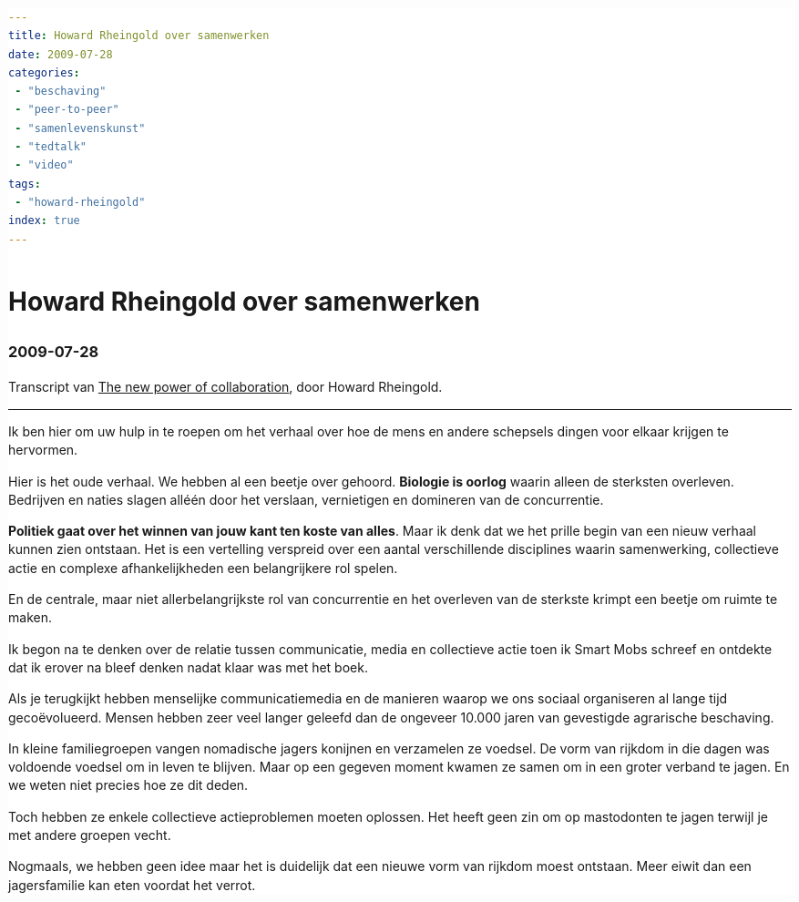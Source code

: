 ```yaml
---
title: Howard Rheingold over samenwerken
date: 2009-07-28
categories:
 - "beschaving"
 - "peer-to-peer"
 - "samenlevenskunst"
 - "tedtalk"
 - "video"
tags:
 - "howard-rheingold"
index: true
---
```


# Howard Rheingold over samenwerken
### 2009-07-28
Transcript van [The new power of collaboration](https://www.ted.com/talks/howard_rheingold_the_new_power_of_collaboration), door Howard Rheingold.

---

Ik ben hier om uw hulp in te roepen om het verhaal over hoe de mens en andere schepsels dingen voor elkaar krijgen te hervormen.

Hier is het oude verhaal. We hebben al een beetje over gehoord. **Biologie is oorlog** waarin alleen de sterksten overleven. Bedrijven en naties slagen alléén door het verslaan, vernietigen en domineren van de concurrentie.

**Politiek gaat over het winnen van jouw kant ten koste van alles**. Maar ik denk dat we het prille begin van een nieuw verhaal kunnen zien ontstaan. Het is een vertelling verspreid over een aantal verschillende disciplines waarin samenwerking, collectieve actie en complexe afhankelijkheden een belangrijkere rol spelen.

En de centrale, maar niet allerbelangrijkste rol van concurrentie en het overleven van de sterkste krimpt een beetje om ruimte te maken.

Ik begon na te denken over de relatie tussen communicatie, media en collectieve actie toen ik Smart Mobs schreef en ontdekte dat ik erover na bleef denken nadat klaar was met het boek.

Als je terugkijkt hebben menselijke communicatiemedia en de manieren waarop we ons sociaal organiseren al lange tijd gecoëvolueerd. Mensen hebben zeer veel langer geleefd dan de ongeveer 10.000 jaren van gevestigde agrarische beschaving.

In kleine familiegroepen vangen nomadische jagers konijnen en verzamelen ze voedsel. De vorm van rijkdom in die dagen was voldoende voedsel om in leven te blijven. Maar op een gegeven moment kwamen ze samen om in een groter verband te jagen. En we weten niet precies hoe ze dit deden.

Toch hebben ze enkele collectieve actieproblemen moeten oplossen. Het heeft geen zin om op mastodonten te jagen terwijl je met andere groepen vecht.

Nogmaals, we hebben geen idee maar het is duidelijk dat een nieuwe vorm van rijkdom moest ontstaan. Meer eiwit dan een jagersfamilie kan eten voordat het verrot.
